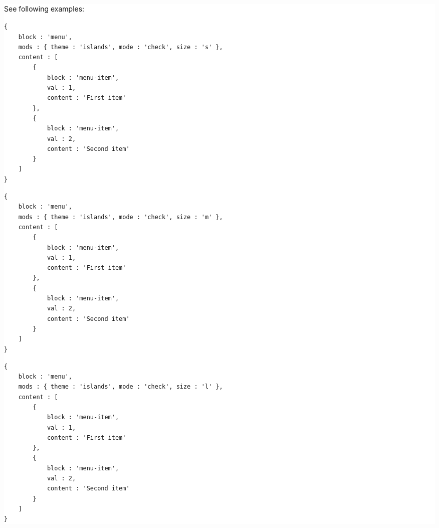 See following examples:

```bemjson
{
    block : 'menu',
    mods : { theme : 'islands', mode : 'check', size : 's' },
    content : [
        {
            block : 'menu-item',
            val : 1,
            content : 'First item'
        },
        {
            block : 'menu-item',
            val : 2,
            content : 'Second item'
        }
    ]
}
```

```bemjson
{
    block : 'menu',
    mods : { theme : 'islands', mode : 'check', size : 'm' },
    content : [
        {
            block : 'menu-item',
            val : 1,
            content : 'First item'
        },
        {
            block : 'menu-item',
            val : 2,
            content : 'Second item'
        }
    ]
}
```

```bemjson
{
    block : 'menu',
    mods : { theme : 'islands', mode : 'check', size : 'l' },
    content : [
        {
            block : 'menu-item',
            val : 1,
            content : 'First item'
        },
        {
            block : 'menu-item',
            val : 2,
            content : 'Second item'
        }
    ]
}
```
